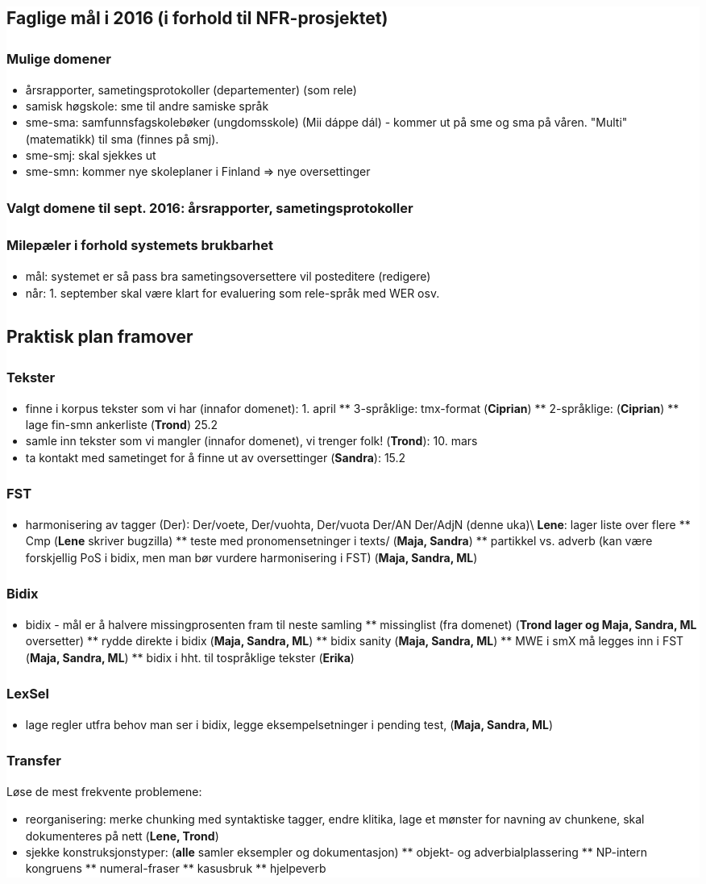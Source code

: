
## Faglige mål i 2016 (i forhold til NFR-prosjektet)
###  Mulige domener
* årsrapporter, sametingsprotokoller (departementer) (som rele)
* samisk høgskole: sme til andre samiske språk
* sme-sma: samfunnsfagskolebøker (ungdomsskole) (Mii dáppe dál) - kommer ut på sme og sma på våren. "Multi" (matematikk) til sma (finnes på smj).
* sme-smj: skal sjekkes ut
* sme-smn: kommer nye skoleplaner i Finland => nye oversettinger


### Valgt domene til sept. 2016: årsrapporter, sametingsprotokoller


###  Milepæler i forhold systemets brukbarhet
* mål: systemet er så pass bra sametingsoversettere vil posteditere (redigere)
* når: 1. september skal være klart for evaluering som rele-språk med WER osv.


##  Praktisk plan framover
###  Tekster
* finne i korpus tekster som vi har (innafor domenet): 1. april
** 3-språklige: tmx-format (**Ciprian**)
** 2-språklige: (**Ciprian**)
** lage fin-smn ankerliste (**Trond**) 25.2
* samle inn tekster som vi mangler (innafor domenet), vi trenger folk! (**Trond**): 10. mars
* ta kontakt med sametinget for å finne ut av oversettinger (**Sandra**): 15.2


###  FST
* harmonisering av tagger (Der): Der/voete, Der/vuohta, Der/vuota
Der/AN  Der/AdjN (denne uka)\\ **Lene**: lager liste over flere 
** Cmp (**Lene** skriver bugzilla)
** teste med pronomensetninger i texts/ (**Maja, Sandra**)
** partikkel vs. adverb (kan være forskjellig PoS i bidix, men man bør vurdere harmonisering i FST) (**Maja, Sandra, ML**)


###  Bidix
* bidix - mål er å halvere missingprosenten fram til neste samling
** missinglist (fra domenet) (**Trond lager og Maja, Sandra, ML** oversetter)
** rydde direkte i bidix (**Maja, Sandra, ML**)
** bidix sanity (**Maja, Sandra, ML**)
** MWE i smX må legges inn i FST (**Maja, Sandra, ML**)
** bidix i hht. til tospråklige tekster (**Erika**)


###  LexSel
* lage regler utfra behov man ser i bidix, legge eksempelsetninger i pending test, (**Maja, Sandra, ML**)
###  Transfer 
Løse de mest frekvente problemene: 
* reorganisering: merke chunking med syntaktiske tagger, endre klitika, lage et mønster for navning av chunkene, skal dokumenteres på nett (**Lene, Trond**)
* sjekke konstruksjonstyper: (**alle** samler eksempler og dokumentasjon)
** objekt- og adverbialplassering
** NP-intern kongruens
** numeral-fraser
** kasusbruk 
** hjelpeverb
